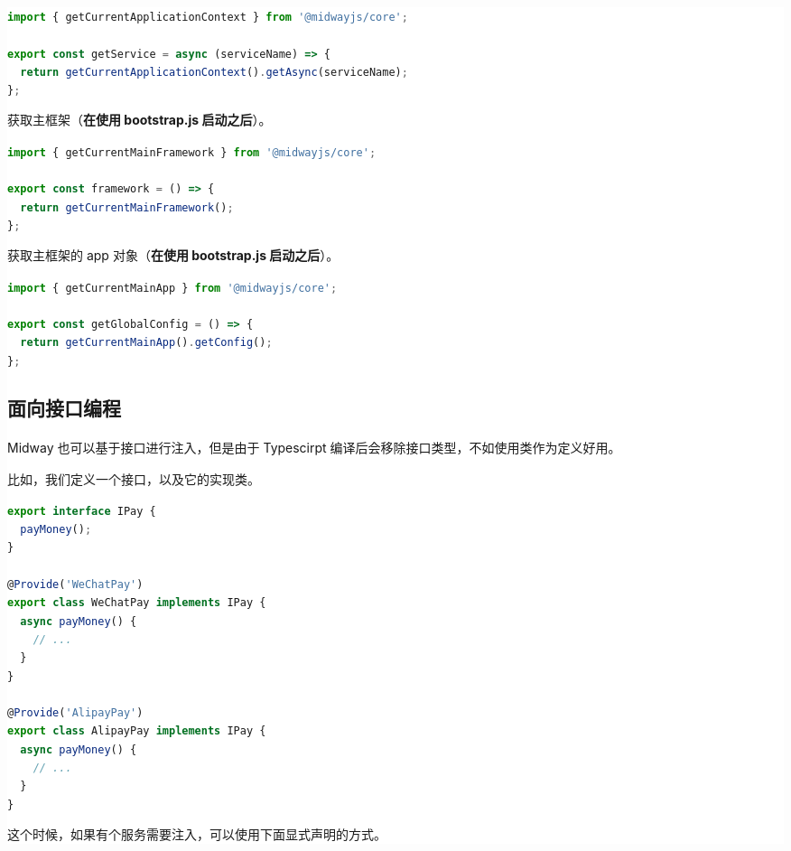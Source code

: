 ```typescript
import { getCurrentApplicationContext } from '@midwayjs/core';

export const getService = async (serviceName) => {
  return getCurrentApplicationContext().getAsync(serviceName);
};
```

获取主框架（**在使用 bootstrap.js 启动之后**）。

```typescript
import { getCurrentMainFramework } from '@midwayjs/core';

export const framework = () => {
  return getCurrentMainFramework();
};
```

获取主框架的 app 对象（**在使用 bootstrap.js 启动之后**）。

```typescript
import { getCurrentMainApp } from '@midwayjs/core';

export const getGlobalConfig = () => {
  return getCurrentMainApp().getConfig();
};
```

## 面向接口编程

Midway 也可以基于接口进行注入，但是由于 Typescirpt 编译后会移除接口类型，不如使用类作为定义好用。
​

比如，我们定义一个接口，以及它的实现类。

```typescript
export interface IPay {
  payMoney();
}

@Provide('WeChatPay')
export class WeChatPay implements IPay {
  async payMoney() {
    // ...
  }
}

@Provide('AlipayPay')
export class AlipayPay implements IPay {
  async payMoney() {
    // ...
  }
}
```

这个时候，如果有个服务需要注入，可以使用下面显式声明的方式。
